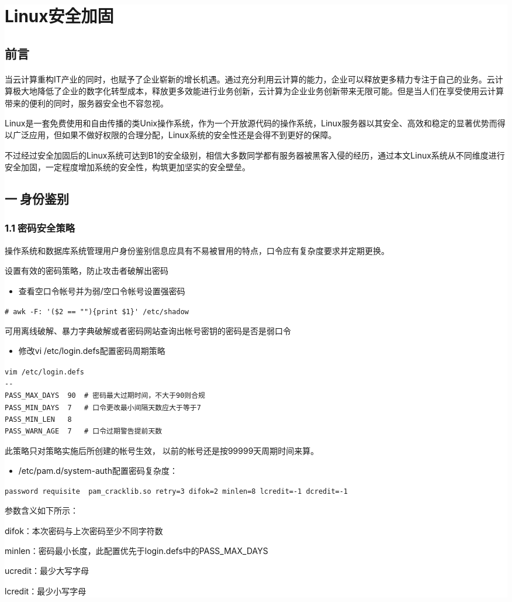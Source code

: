 # Linux安全加固

## 前言

当云计算重构IT产业的同时，也赋予了企业崭新的增长机遇。通过充分利用云计算的能力，企业可以释放更多精力专注于自己的业务。云计算极大地降低了企业的数字化转型成本，释放更多效能进行业务创新，云计算为企业业务创新带来无限可能。但是当人们在享受使用云计算带来的便利的同时，服务器安全也不容忽视。

Linux是一套免费使用和自由传播的类Unix操作系统，作为一个开放源代码的操作系统，Linux服务器以其安全、高效和稳定的显著优势而得以广泛应用，但如果不做好权限的合理分配，Linux系统的安全性还是会得不到更好的保障。

不过经过安全加固后的Linux系统可达到B1的安全级别，相信大多数同学都有服务器被黑客入侵的经历，通过本文Linux系统从不同维度进行安全加固，一定程度增加系统的安全性，构筑更加坚实的安全壁垒。

## 一 身份鉴别

### 1.1 密码安全策略

操作系统和数据库系统管理用户身份鉴别信息应具有不易被冒用的特点，口令应有复杂度要求并定期更换。

设置有效的密码策略，防止攻击者破解出密码

* 查看空口令帐号并为弱/空口令帐号设置强密码

```
# awk -F: '($2 == ""){print $1}' /etc/shadow
```

可用离线破解、暴力字典破解或者密码网站查询出帐号密钥的密码是否是弱口令

* 修改vi /etc/login.defs配置密码周期策略

```shell
vim /etc/login.defs
--
PASS_MAX_DAYS  90  # 密码最大过期时间，不大于90则合规
PASS_MIN_DAYS  7   # 口令更改最小间隔天数应大于等于7
PASS_MIN_LEN   8
PASS_WARN_AGE  7   # 口令过期警告提前天数
```


此策略只对策略实施后所创建的帐号生效， 以前的帐号还是按99999天周期时间来算。

* /etc/pam.d/system-auth配置密码复杂度：


```shell
password requisite  pam_cracklib.so retry=3 difok=2 minlen=8 lcredit=-1 dcredit=-1
```

参数含义如下所示：

difok：本次密码与上次密码至少不同字符数

minlen：密码最小长度，此配置优先于login.defs中的PASS_MAX_DAYS

ucredit：最少大写字母

lcredit：最少小写字母
